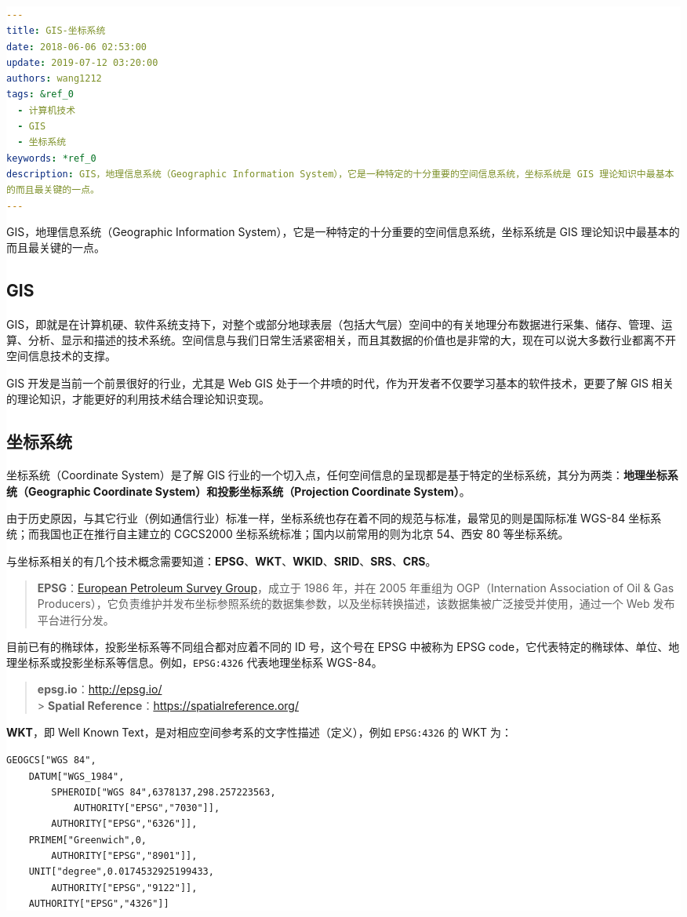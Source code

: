 ```yaml
---
title: GIS-坐标系统
date: 2018-06-06 02:53:00
update: 2019-07-12 03:20:00
authors: wang1212
tags: &ref_0
  - 计算机技术
  - GIS
  - 坐标系统
keywords: *ref_0
description: GIS，地理信息系统（Geographic Information System），它是一种特定的十分重要的空间信息系统，坐标系统是 GIS 理论知识中最基本的而且最关键的一点。
---
```



GIS，地理信息系统（Geographic Information System），它是一种特定的十分重要的空间信息系统，坐标系统是 GIS 理论知识中最基本的而且最关键的一点。



## GIS

GIS，即就是在计算机硬、软件系统支持下，对整个或部分地球表层（包括大气层）空间中的有关地理分布数据进行采集、储存、管理、运算、分析、显示和描述的技术系统。空间信息与我们日常生活紧密相关，而且其数据的价值也是非常的大，现在可以说大多数行业都离不开空间信息技术的支撑。

GIS 开发是当前一个前景很好的行业，尤其是 Web GIS 处于一个井喷的时代，作为开发者不仅要学习基本的软件技术，更要了解 GIS 相关的理论知识，才能更好的利用技术结合理论知识变现。

## 坐标系统

坐标系统（Coordinate System）是了解 GIS 行业的一个切入点，任何空间信息的呈现都是基于特定的坐标系统，其分为两类：**地理坐标系统（Geographic Coordinate System）和投影坐标系统（Projection Coordinate System）**。

由于历史原因，与其它行业（例如通信行业）标准一样，坐标系统也存在着不同的规范与标准，最常见的则是国际标准 WGS-84 坐标系统；而我国也正在推行自主建立的 CGCS2000 坐标系统标准；国内以前常用的则为北京 54、西安 80 等坐标系统。

与坐标系相关的有几个技术概念需要知道：**EPSG**、**WKT**、**WKID**、**SRID**、**SRS**、**CRS**。

> **EPSG**：[European Petroleum Survey Group](http://www.epsg.org/)，成立于 1986 年，并在 2005 年重组为 OGP（Internation Association of Oil & Gas Producers），它负责维护并发布坐标参照系统的数据集参数，以及坐标转换描述，该数据集被广泛接受并使用，通过一个 Web 发布平台进行分发。

目前已有的椭球体，投影坐标系等不同组合都对应着不同的 ID 号，这个号在 EPSG 中被称为 EPSG code，它代表特定的椭球体、单位、地理坐标系或投影坐标系等信息。例如，`EPSG:4326` 代表地理坐标系 WGS-84。

> **epsg.io**：<http://epsg.io/> <br /> > **Spatial Reference**：<https://spatialreference.org/>

**WKT**，即 Well Known Text，是对相应空间参考系的文字性描述（定义），例如 `EPSG:4326` 的 WKT 为：

    GEOGCS["WGS 84",
        DATUM["WGS_1984",
            SPHEROID["WGS 84",6378137,298.257223563,
                AUTHORITY["EPSG","7030"]],
            AUTHORITY["EPSG","6326"]],
        PRIMEM["Greenwich",0,
            AUTHORITY["EPSG","8901"]],
        UNIT["degree",0.0174532925199433,
            AUTHORITY["EPSG","9122"]],
        AUTHORITY["EPSG","4326"]]
